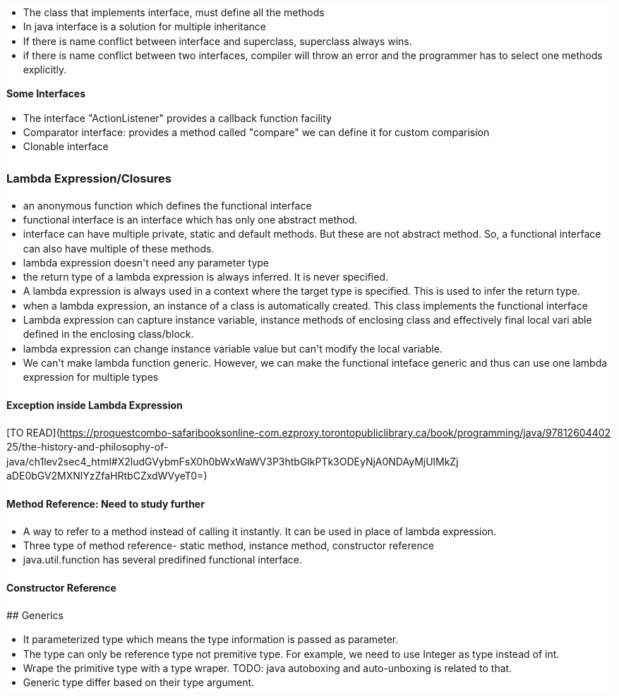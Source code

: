 - The class that implements interface, must define all the methods
- In java interface is a solution for multiple inheritance
- If there is name conflict between interface and superclass, superclass always wins.
- if there is name conflict between two interfaces, compiler will throw an error and the programmer
has to select one methods explicitly.

**Some Interfaces**<br>
- The interface "ActionListener" provides a callback function facility
- Comparator interface: provides a method called "compare" we can define it for custom comparision
- Clonable interface


### Lambda Expression/Closures

- an anonymous function which defines the functional interface
- functional interface is an interface which has only one abstract method.
- interface can have multiple private, static and default methods. But these are not abstract
method. So, a functional interface can also have multiple of these methods.
- lambda expression doesn't need any parameter type
- the return type of a lambda expression is always inferred. It is never specified.
- A lambda expression is always used in a context where the target type is specified. This is used
to infer the return type.
- when a lambda expression, an instance of a class is automatically created. This class implements
the functional interface
- Lambda expression can capture instance variable, instance methods of enclosing class and
effectively final local vari able defined in the enclosing class/block.
- lambda expression can change instance variable value but can't modify the local variable. 
- We can't make lambda function generic. However, we can make the functional inteface generic and
thus can use one lambda expression for multiple types


#### Exception inside Lambda Expression

[TO
READ](https://proquestcombo-safaribooksonline-com.ezproxy.torontopubliclibrary.ca/book/programming/java/97812604402
    25/the-history-and-philosophy-of-java/ch1lev2sec4_html#X2ludGVybmFsX0h0bWxWaWV3P3htbGlkPTk3ODEyNjA0NDAyMjUlMkZj
    aDE0bGV2MXNlYzZfaHRtbCZxdWVyeT0=)

#### Method Reference: Need to study further

- A way to refer to a method instead of calling it instantly. It can be used in place of lambda
expression.
- Three type of method reference- static method, instance method, constructor reference
- java.util.function has several predifined functional interface.


#### Constructor Reference




<a name="generics"></a> ## Generics
- It parameterized type which means the type information is passed as parameter.
- The type can only be reference type not premitive type. For example, we need to use Integer as
type instead of int.
- Wrape the primitive type with a type wraper. TODO: java autoboxing and auto-unboxing is related to
that.
- Generic type differ based on their type argument. 

